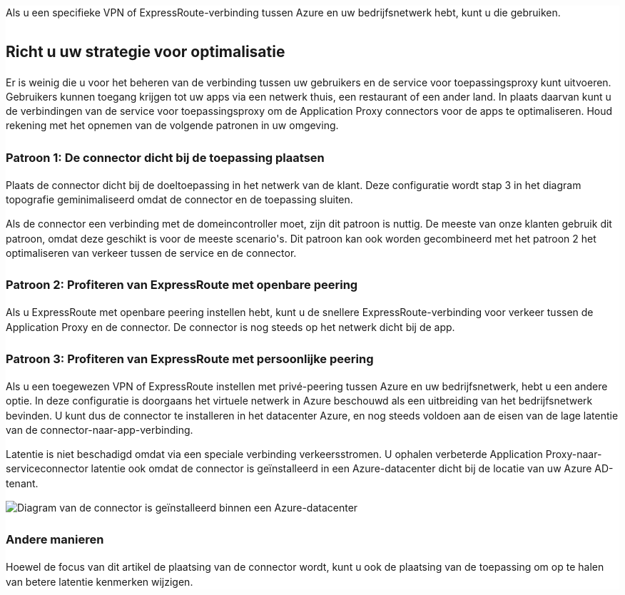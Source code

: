 Als u een specifieke VPN of ExpressRoute-verbinding tussen Azure en uw bedrijfsnetwerk hebt, kunt u die gebruiken.

## <a name="focus-your-optimization-strategy"></a>Richt u uw strategie voor optimalisatie

Er is weinig die u voor het beheren van de verbinding tussen uw gebruikers en de service voor toepassingsproxy kunt uitvoeren. Gebruikers kunnen toegang krijgen tot uw apps via een netwerk thuis, een restaurant of een ander land. In plaats daarvan kunt u de verbindingen van de service voor toepassingsproxy om de Application Proxy connectors voor de apps te optimaliseren. Houd rekening met het opnemen van de volgende patronen in uw omgeving.

### <a name="pattern-1-put-the-connector-close-to-the-application"></a>Patroon 1: De connector dicht bij de toepassing plaatsen

Plaats de connector dicht bij de doeltoepassing in het netwerk van de klant. Deze configuratie wordt stap 3 in het diagram topografie geminimaliseerd omdat de connector en de toepassing sluiten. 

Als de connector een verbinding met de domeincontroller moet, zijn dit patroon is nuttig. De meeste van onze klanten gebruik dit patroon, omdat deze geschikt is voor de meeste scenario's. Dit patroon kan ook worden gecombineerd met het patroon 2 het optimaliseren van verkeer tussen de service en de connector.

### <a name="pattern-2-take-advantage-of-expressroute-with-public-peering"></a>Patroon 2: Profiteren van ExpressRoute met openbare peering

Als u ExpressRoute met openbare peering instellen hebt, kunt u de snellere ExpressRoute-verbinding voor verkeer tussen de Application Proxy en de connector. De connector is nog steeds op het netwerk dicht bij de app.

### <a name="pattern-3-take-advantage-of-expressroute-with-private-peering"></a>Patroon 3: Profiteren van ExpressRoute met persoonlijke peering

Als u een toegewezen VPN of ExpressRoute instellen met privé-peering tussen Azure en uw bedrijfsnetwerk, hebt u een andere optie. In deze configuratie is doorgaans het virtuele netwerk in Azure beschouwd als een uitbreiding van het bedrijfsnetwerk bevinden. U kunt dus de connector te installeren in het datacenter Azure, en nog steeds voldoen aan de eisen van de lage latentie van de connector-naar-app-verbinding.

Latentie is niet beschadigd omdat via een speciale verbinding verkeersstromen. U ophalen verbeterde Application Proxy-naar-serviceconnector latentie ook omdat de connector is geïnstalleerd in een Azure-datacenter dicht bij de locatie van uw Azure AD-tenant.

![Diagram van de connector is geïnstalleerd binnen een Azure-datacenter](./media/application-proxy-network-topology/application-proxy-expressroute-private.png)

### <a name="other-approaches"></a>Andere manieren

Hoewel de focus van dit artikel de plaatsing van de connector wordt, kunt u ook de plaatsing van de toepassing om op te halen van betere latentie kenmerken wijzigen.
